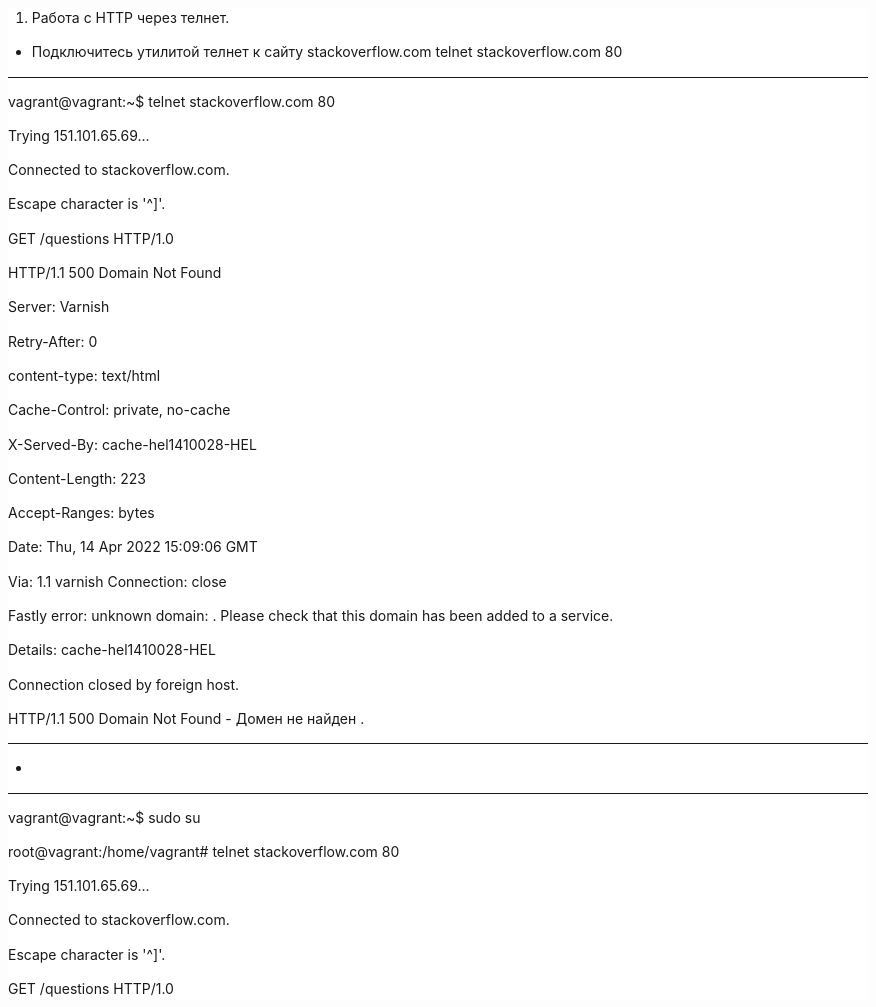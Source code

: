 1. Работа c HTTP через телнет.

- Подключитесь утилитой телнет к сайту stackoverflow.com telnet stackoverflow.com 80
---
vagrant@vagrant:~$ telnet stackoverflow.com 80 

Trying 151.101.65.69...

Connected to stackoverflow.com.

Escape character is '^]'.

GET /questions HTTP/1.0

HTTP/1.1 500 Domain Not Found

Server: Varnish

Retry-After: 0

content-type: text/html

Cache-Control: private, no-cache

X-Served-By: cache-hel1410028-HEL

Content-Length: 223

Accept-Ranges: bytes

Date: Thu, 14 Apr 2022 15:09:06 GMT

Via: 1.1 varnish
Connection: close


<html>
<head>
<title>Fastly error: unknown domain </title>
</head>
<body>
<p>Fastly error: unknown domain: . Please check that this domain has been added to a service.</p>
<p>Details: cache-hel1410028-HEL</p></body></html>Connection closed by foreign host.



HTTP/1.1 500 Domain Not Found   - Домен не найден . 

---
-
---

vagrant@vagrant:~$ sudo su

root@vagrant:/home/vagrant# telnet stackoverflow.com 80

Trying 151.101.65.69...

Connected to stackoverflow.com.

Escape character is '^]'.

GET /questions HTTP/1.0
